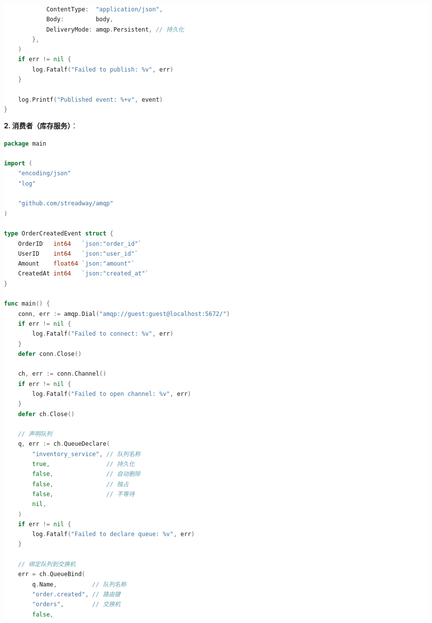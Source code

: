 ```go
            ContentType:  "application/json",
            Body:         body,
            DeliveryMode: amqp.Persistent, // 持久化
        },
    )
    if err != nil {
        log.Fatalf("Failed to publish: %v", err)
    }

    log.Printf("Published event: %+v", event)
}
```

**2. 消费者（库存服务）**：

```go
package main

import (
    "encoding/json"
    "log"

    "github.com/streadway/amqp"
)

type OrderCreatedEvent struct {
    OrderID   int64   `json:"order_id"`
    UserID    int64   `json:"user_id"`
    Amount    float64 `json:"amount"`
    CreatedAt int64   `json:"created_at"`
}

func main() {
    conn, err := amqp.Dial("amqp://guest:guest@localhost:5672/")
    if err != nil {
        log.Fatalf("Failed to connect: %v", err)
    }
    defer conn.Close()

    ch, err := conn.Channel()
    if err != nil {
        log.Fatalf("Failed to open channel: %v", err)
    }
    defer ch.Close()

    // 声明队列
    q, err := ch.QueueDeclare(
        "inventory_service", // 队列名称
        true,                // 持久化
        false,               // 自动删除
        false,               // 独占
        false,               // 不等待
        nil,
    )
    if err != nil {
        log.Fatalf("Failed to declare queue: %v", err)
    }

    // 绑定队列到交换机
    err = ch.QueueBind(
        q.Name,          // 队列名称
        "order.created", // 路由键
        "orders",        // 交换机
        false,
```
